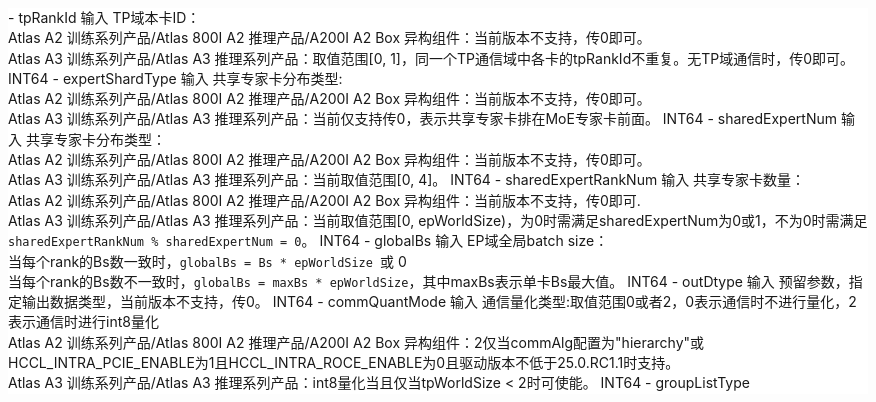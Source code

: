    <td>-</td>
  </tr>
  <tr>
   <td>tpRankId</td>
   <td>输入</td>
   <td>TP域本卡ID：<br><term>Atlas A2 训练系列产品/Atlas 800I A2 推理产品/A200I A2 Box 异构组件</term>：当前版本不支持，传0即可。<br><term>Atlas A3 训练系列产品/Atlas A3 推理系列产品</term>：取值范围[0, 1]，同一个TP通信域中各卡的tpRankId不重复。无TP域通信时，传0即可。</td>
   <td>INT64</td>
   <td>-</td>
  </tr>
  <tr>
   <td>expertShardType</td>
   <td>输入</td>
   <td>共享专家卡分布类型:<br><term>Atlas A2 训练系列产品/Atlas 800I A2 推理产品/A200I A2 Box 异构组件</term>：当前版本不支持，传0即可。<br><term>Atlas A3 训练系列产品/Atlas A3 推理系列产品</term>：当前仅支持传0，表示共享专家卡排在MoE专家卡前面。</td>
   <td>INT64</td>
   <td>-</td>
  </tr>
  <tr>
   <td>sharedExpertNum</td>
   <td>输入</td>
   <td>共享专家卡分布类型：<br><term>Atlas A2 训练系列产品/Atlas 800I A2 推理产品/A200I A2 Box 异构组件</term>：当前版本不支持，传0即可。<br><term>Atlas A3 训练系列产品/Atlas A3 推理系列产品</term>：当前取值范围[0, 4]。</td>
   <td>INT64</td>
   <td>-</td>
  </tr>
  <tr>
   <td>sharedExpertRankNum</td>
   <td>输入</td>
   <td>共享专家卡数量：<br><term>Atlas A2 训练系列产品/Atlas 800I A2 推理产品/A200I A2 Box 异构组件</term>：当前版本不支持，传0即可.<br><term>Atlas A3 训练系列产品/Atlas A3 推理系列产品</term>：当前取值范围[0, epWorldSize)，为0时需满足sharedExpertNum为0或1，不为0时需满足<code>sharedExpertRankNum % sharedExpertNum = 0</code>。
   </td>
   <td>INT64</td>
   <td>-</td>
  </tr>
  <tr>
   <td>globalBs</td>
   <td>输入</td>
   <td>EP域全局batch size：<br>当每个rank的Bs数一致时，<code>globalBs = Bs * epWorldSize </code>或 0 <br>当每个rank的Bs数不一致时，<code>globalBs = maxBs * epWorldSize</code>，其中maxBs表示单卡Bs最大值。
   </td>
   <td>INT64</td>
   <td>-</td>
  </tr>
  <tr>
   <td>outDtype</td>
   <td>输入</td>
   <td>预留参数，指定输出数据类型，当前版本不支持，传0。</td>
   <td>INT64</td>
   <td>-</td>
  </tr>
  <tr>
   <td>commQuantMode</td>
   <td>输入</td>
   <td>通信量化类型:取值范围0或者2，0表示通信时不进行量化，2表示通信时进行int8量化<br><term>Atlas A2 训练系列产品/Atlas 800I A2 推理产品/A200I A2 Box 异构组件</term>：2仅当commAlg配置为"hierarchy"或HCCL_INTRA_PCIE_ENABLE为1且HCCL_INTRA_ROCE_ENABLE为0且驱动版本不低于25.0.RC1.1时支持。
   <br><term>Atlas A3 训练系列产品/Atlas A3 推理系列产品</term>：int8量化当且仅当tpWorldSize < 2时可使能。</td>
   <td>INT64</td>
   <td>-</td>
  </tr>
  <tr>
   <td>groupListType</td>